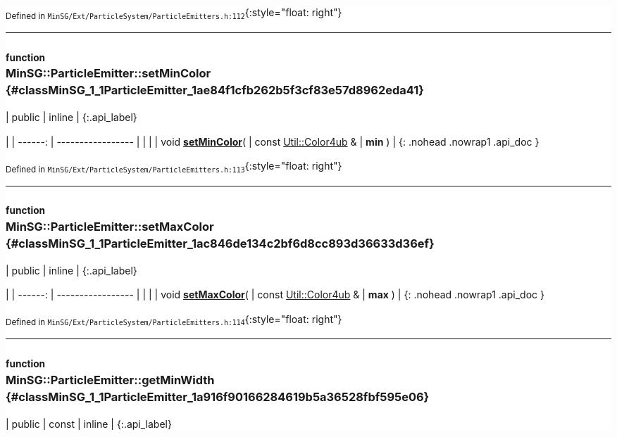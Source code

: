 



<sub>Defined in `MinSG/Ext/ParticleSystem/ParticleEmitters.h:112`</sub>{:style="float: right"}

-------------------------------------------------------------------

### <small>function</small><br/> MinSG::ParticleEmitter::setMinColor {#classMinSG_1_1ParticleEmitter_1ae84f1cfb262b5f3cf83e57d8962eda41}

| public | inline |
{:.api_label}

|
| ------: | ----------------- |
|  |
| void **[setMinColor](#classMinSG_1_1ParticleEmitter_1ae84f1cfb262b5f3cf83e57d8962eda41)**( | const [Util::Color4ub](classUtil_1_1Color4ub) & | **min** ) |
{: .nohead .nowrap1 .api_doc }





<sub>Defined in `MinSG/Ext/ParticleSystem/ParticleEmitters.h:113`</sub>{:style="float: right"}

-------------------------------------------------------------------

### <small>function</small><br/> MinSG::ParticleEmitter::setMaxColor {#classMinSG_1_1ParticleEmitter_1ac846de134c2bf6d8cc893d36633d36ef}

| public | inline |
{:.api_label}

|
| ------: | ----------------- |
|  |
| void **[setMaxColor](#classMinSG_1_1ParticleEmitter_1ac846de134c2bf6d8cc893d36633d36ef)**( | const [Util::Color4ub](classUtil_1_1Color4ub) & | **max** ) |
{: .nohead .nowrap1 .api_doc }





<sub>Defined in `MinSG/Ext/ParticleSystem/ParticleEmitters.h:114`</sub>{:style="float: right"}

-------------------------------------------------------------------

### <small>function</small><br/> MinSG::ParticleEmitter::getMinWidth {#classMinSG_1_1ParticleEmitter_1a916f90166284619b5a36528fbf595e06}

| public | const | inline |
{:.api_label}
